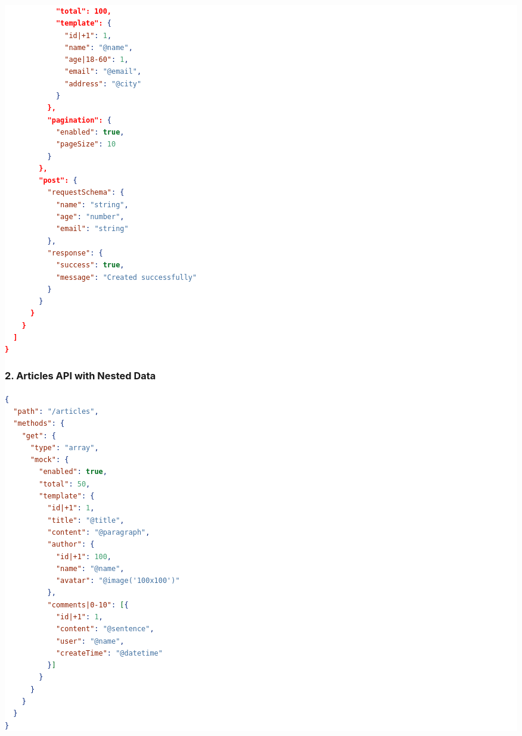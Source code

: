 ```json
            "total": 100,
            "template": {
              "id|+1": 1,
              "name": "@name",
              "age|18-60": 1,
              "email": "@email",
              "address": "@city"
            }
          },
          "pagination": {
            "enabled": true,
            "pageSize": 10
          }
        },
        "post": {
          "requestSchema": {
            "name": "string",
            "age": "number",
            "email": "string"
          },
          "response": {
            "success": true,
            "message": "Created successfully"
          }
        }
      }
    }
  ]
}
```

### 2. Articles API with Nested Data

```json
{
  "path": "/articles",
  "methods": {
    "get": {
      "type": "array",
      "mock": {
        "enabled": true,
        "total": 50,
        "template": {
          "id|+1": 1,
          "title": "@title",
          "content": "@paragraph",
          "author": {
            "id|+1": 100,
            "name": "@name",
            "avatar": "@image('100x100')"
          },
          "comments|0-10": [{
            "id|+1": 1,
            "content": "@sentence",
            "user": "@name",
            "createTime": "@datetime"
          }]
        }
      }
    }
  }
}
```
